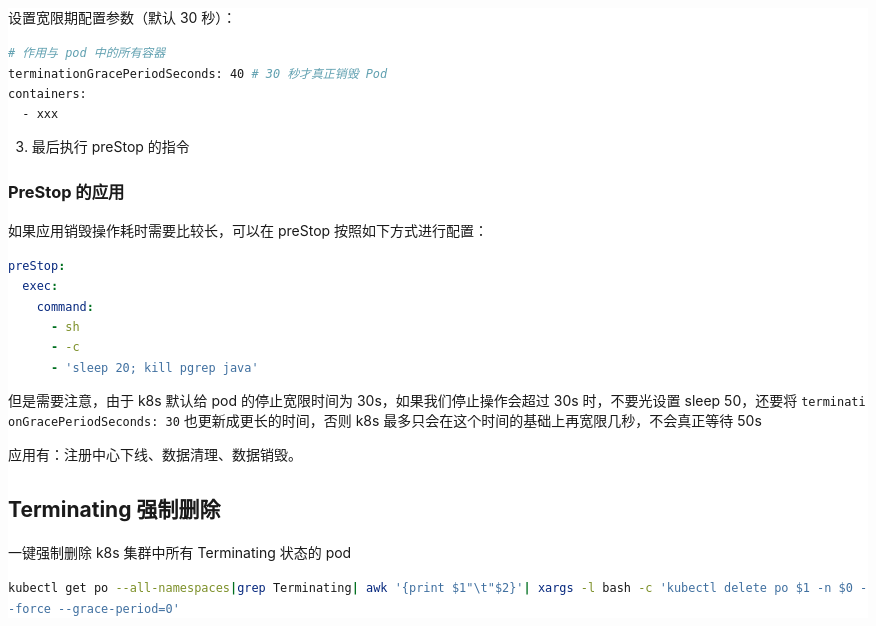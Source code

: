    设置宽限期配置参数（默认 30 秒）：

   ```sh
   # 作用与 pod 中的所有容器
   terminationGracePeriodSeconds: 40 # 30 秒才真正销毁 Pod
   containers:
     - xxx
   ```

3. 最后执行 preStop 的指令

### PreStop 的应用

如果应用销毁操作耗时需要比较长，可以在 preStop 按照如下方式进行配置：

```yml
preStop:
  exec:
    command:
      - sh
      - -c
      - 'sleep 20; kill pgrep java'
```

但是需要注意，由于 k8s 默认给 pod 的停止宽限时间为 30s，如果我们停止操作会超过 30s 时，不要光设置 sleep 50，还要将 `terminationGracePeriodSeconds: 30` 也更新成更长的时间，否则 k8s 最多只会在这个时间的基础上再宽限几秒，不会真正等待 50s

应用有：注册中心下线、数据清理、数据销毁。

## Terminating 强制删除

一键强制删除 k8s 集群中所有 Terminating 状态的 pod

```sh
kubectl get po --all-namespaces|grep Terminating| awk '{print $1"\t"$2}'| xargs -l bash -c 'kubectl delete po $1 -n $0 --force --grace-period=0'
```

